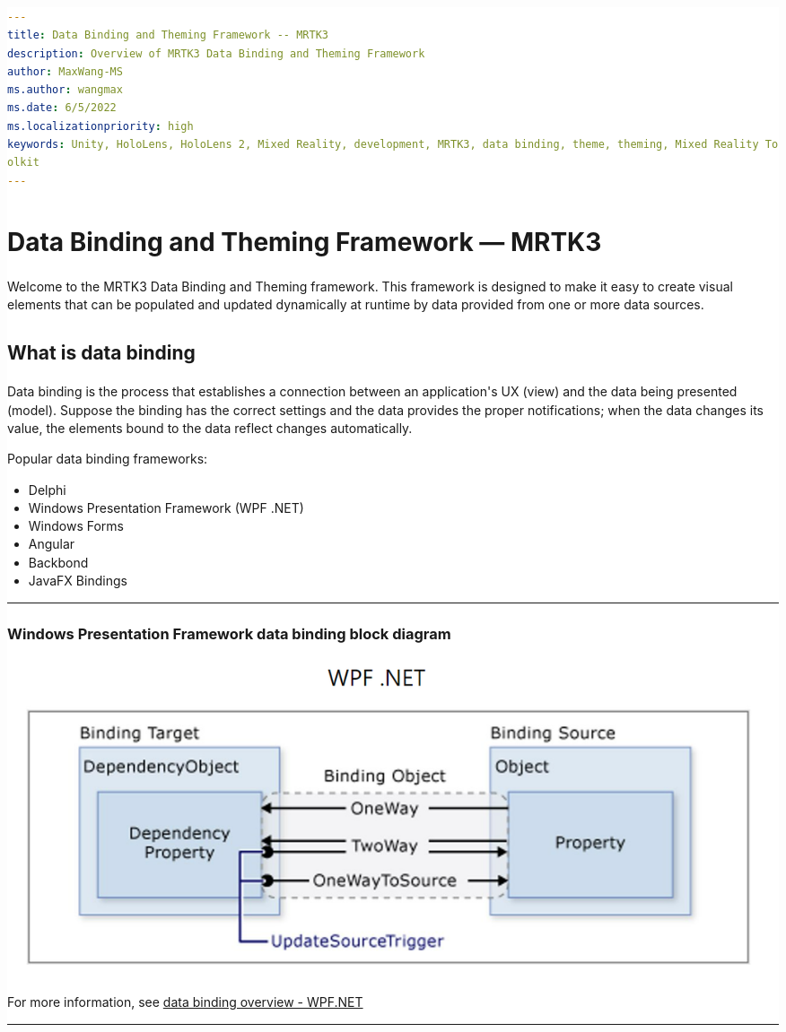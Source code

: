```yaml
---
title: Data Binding and Theming Framework -- MRTK3
description: Overview of MRTK3 Data Binding and Theming Framework
author: MaxWang-MS
ms.author: wangmax
ms.date: 6/5/2022
ms.localizationpriority: high
keywords: Unity, HoloLens, HoloLens 2, Mixed Reality, development, MRTK3, data binding, theme, theming, Mixed Reality Toolkit
---
```


# Data Binding and Theming Framework &#8212; MRTK3

Welcome to the MRTK3 Data Binding and Theming framework. This framework is designed to make it easy to create visual elements that can be populated and updated dynamically at runtime by data provided from one or more data sources.

## What is data binding

Data binding is the process that establishes a connection between an application's UX (view) and the data being presented (model). Suppose the binding has the correct settings and the data provides the proper notifications; when the data changes its value, the elements bound to the data reflect changes automatically.

Popular data binding frameworks:

- Delphi
- Windows Presentation Framework (WPF .NET)
- Windows Forms
- Angular
- Backbond
- JavaFX Bindings

---

### Windows Presentation Framework data binding block diagram

![Databinding Windows Presentation Framework (WPF)](images/databinding-wpf.png)
For more information, see [data binding overview - WPF.NET](/dotnet/desktop/wpf/data)

---